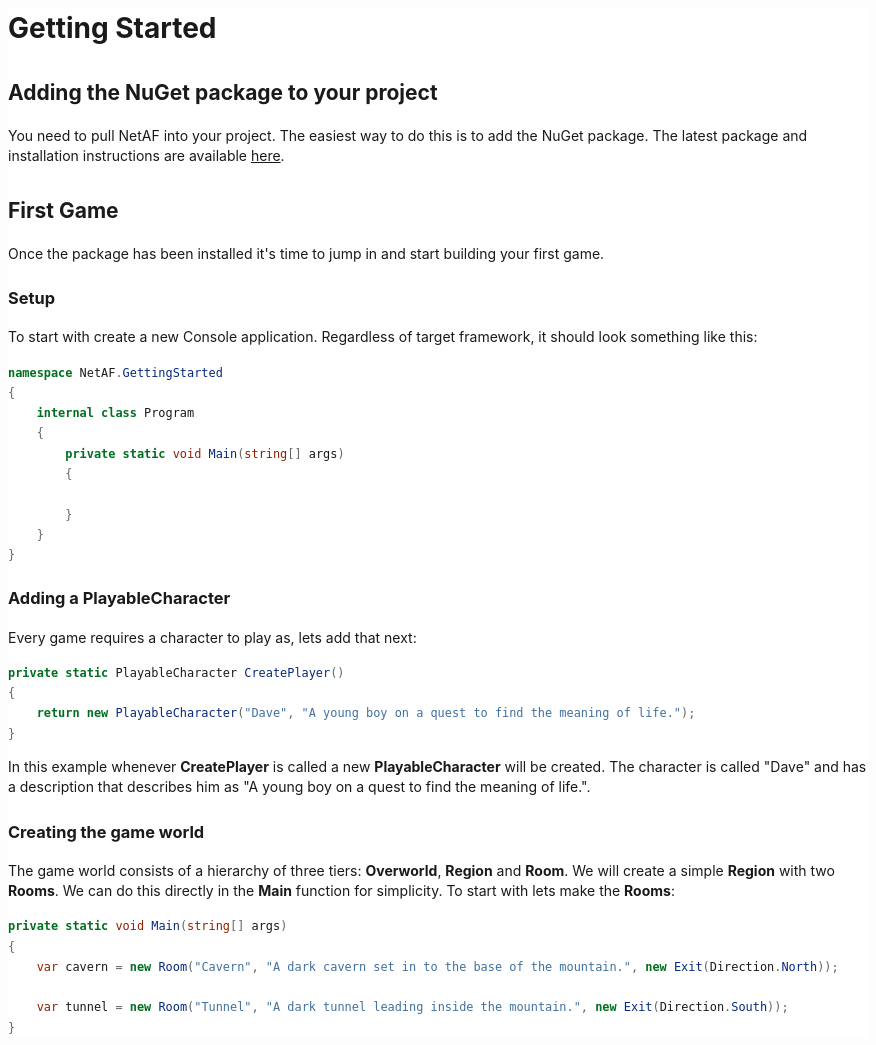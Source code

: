 # Getting Started

## Adding the NuGet package to your project
You need to pull NetAF into your project. The easiest way to do this is to add the NuGet package. The latest package and installation instructions are available [here](https://github.com/benpollarduk/netaf/pkgs/nuget/NetAF).

## First Game
Once the package has been installed it's time to jump in and start building your first game.

### Setup
To start with create a new Console application. Regardless of target framework, it should look something like this:

```csharp
namespace NetAF.GettingStarted
{
    internal class Program
    {
        private static void Main(string[] args)
        {
           
        }
    }
}
```

### Adding a PlayableCharacter
Every game requires a character to play as, lets add that next:

```csharp
private static PlayableCharacter CreatePlayer()
{
    return new PlayableCharacter("Dave", "A young boy on a quest to find the meaning of life.");
}
```

In this example whenever **CreatePlayer** is called a new **PlayableCharacter** will be created. The character is called "Dave" and has a description that describes him as "A young boy on a quest to find the meaning of life.".

### Creating the game world
The game world consists of a hierarchy of three tiers: **Overworld**, **Region** and **Room**. We will create a simple **Region** with two **Rooms**. We can do this directly in the **Main** function for simplicity. To start with lets make the **Rooms**:

```csharp
private static void Main(string[] args)
{
    var cavern = new Room("Cavern", "A dark cavern set in to the base of the mountain.", new Exit(Direction.North));

    var tunnel = new Room("Tunnel", "A dark tunnel leading inside the mountain.", new Exit(Direction.South));
}
```
